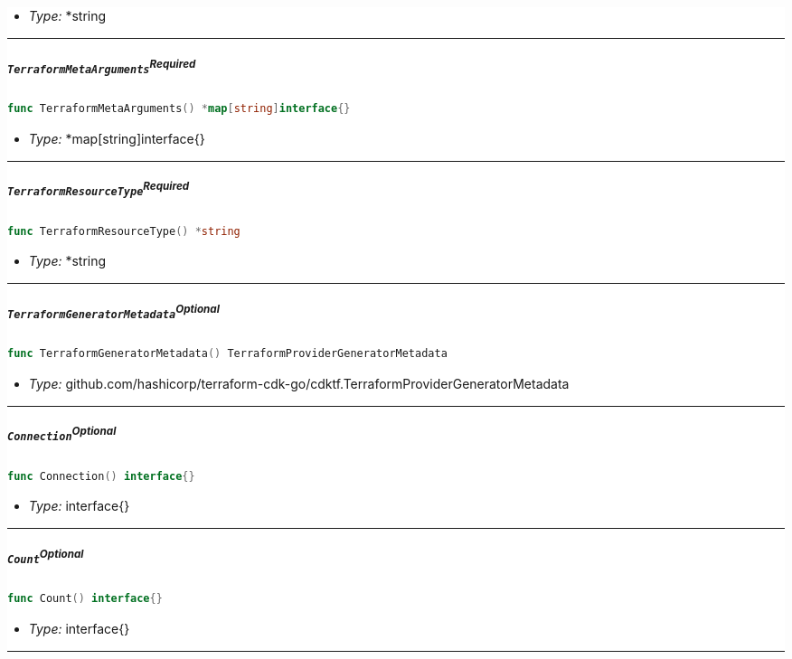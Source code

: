 - *Type:* *string

---

##### `TerraformMetaArguments`<sup>Required</sup> <a name="TerraformMetaArguments" id="@cdktf/provider-random.pet.Pet.property.terraformMetaArguments"></a>

```go
func TerraformMetaArguments() *map[string]interface{}
```

- *Type:* *map[string]interface{}

---

##### `TerraformResourceType`<sup>Required</sup> <a name="TerraformResourceType" id="@cdktf/provider-random.pet.Pet.property.terraformResourceType"></a>

```go
func TerraformResourceType() *string
```

- *Type:* *string

---

##### `TerraformGeneratorMetadata`<sup>Optional</sup> <a name="TerraformGeneratorMetadata" id="@cdktf/provider-random.pet.Pet.property.terraformGeneratorMetadata"></a>

```go
func TerraformGeneratorMetadata() TerraformProviderGeneratorMetadata
```

- *Type:* github.com/hashicorp/terraform-cdk-go/cdktf.TerraformProviderGeneratorMetadata

---

##### `Connection`<sup>Optional</sup> <a name="Connection" id="@cdktf/provider-random.pet.Pet.property.connection"></a>

```go
func Connection() interface{}
```

- *Type:* interface{}

---

##### `Count`<sup>Optional</sup> <a name="Count" id="@cdktf/provider-random.pet.Pet.property.count"></a>

```go
func Count() interface{}
```

- *Type:* interface{}

---